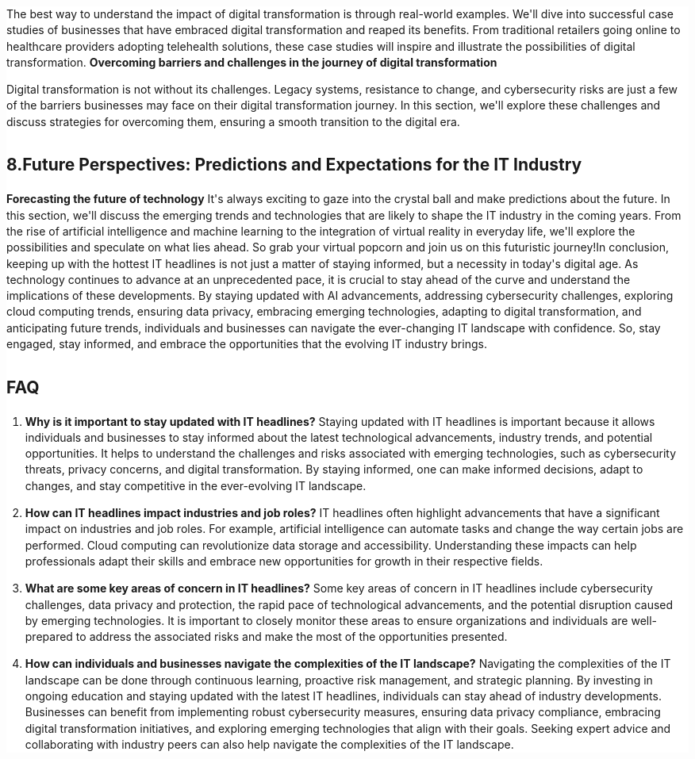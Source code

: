 The best way to understand the impact of digital transformation is through real-world examples. We'll dive into successful case studies of businesses that have embraced digital transformation and reaped its benefits. From traditional retailers going online to healthcare providers adopting telehealth solutions, these case studies will inspire and illustrate the possibilities of digital transformation.
**Overcoming barriers and challenges in the journey of digital transformation**

Digital transformation is not without its challenges. Legacy systems, resistance to change, and cybersecurity risks are just a few of the barriers businesses may face on their digital transformation journey. In this section, we'll explore these challenges and discuss strategies for overcoming them, ensuring a smooth transition to the digital era.

## 8.**Future Perspectives: Predictions and Expectations for the IT Industry**

**Forecasting the future of technology**
It's always exciting to gaze into the crystal ball and make predictions about the future. In this section, we'll discuss the emerging trends and technologies that are likely to shape the IT industry in the coming years. From the rise of artificial intelligence and machine learning to the integration of virtual reality in everyday life, we'll explore the possibilities and speculate on what lies ahead. So grab your virtual popcorn and join us on this futuristic journey!In conclusion, keeping up with the hottest IT headlines is not just a matter of staying informed, but a necessity in today's digital age. As technology continues to advance at an unprecedented pace, it is crucial to stay ahead of the curve and understand the implications of these developments. By staying updated with AI advancements, addressing cybersecurity challenges, exploring cloud computing trends, ensuring data privacy, embracing emerging technologies, adapting to digital transformation, and anticipating future trends, individuals and businesses can navigate the ever-changing IT landscape with confidence. So, stay engaged, stay informed, and embrace the opportunities that the evolving IT industry brings.

## **FAQ**

1. **Why is it important to stay updated with IT headlines?**
   Staying updated with IT headlines is important because it allows individuals and businesses to stay informed about the latest technological advancements, industry trends, and potential opportunities. It helps to understand the challenges and risks associated with emerging technologies, such as cybersecurity threats, privacy concerns, and digital transformation. By staying informed, one can make informed decisions, adapt to changes, and stay competitive in the ever-evolving IT landscape.

2. **How can IT headlines impact industries and job roles?**
   IT headlines often highlight advancements that have a significant impact on industries and job roles. For example, artificial intelligence can automate tasks and change the way certain jobs are performed. Cloud computing can revolutionize data storage and accessibility. Understanding these impacts can help professionals adapt their skills and embrace new opportunities for growth in their respective fields.

3. **What are some key areas of concern in IT headlines?**
   Some key areas of concern in IT headlines include cybersecurity challenges, data privacy and protection, the rapid pace of technological advancements, and the potential disruption caused by emerging technologies. It is important to closely monitor these areas to ensure organizations and individuals are well-prepared to address the associated risks and make the most of the opportunities presented.

4. **How can individuals and businesses navigate the complexities of the IT landscape?**
   Navigating the complexities of the IT landscape can be done through continuous learning, proactive risk management, and strategic planning. By investing in ongoing education and staying updated with the latest IT headlines, individuals can stay ahead of industry developments. Businesses can benefit from implementing robust cybersecurity measures, ensuring data privacy compliance, embracing digital transformation initiatives, and exploring emerging technologies that align with their goals. Seeking expert advice and collaborating with industry peers can also help navigate the complexities of the IT landscape.
